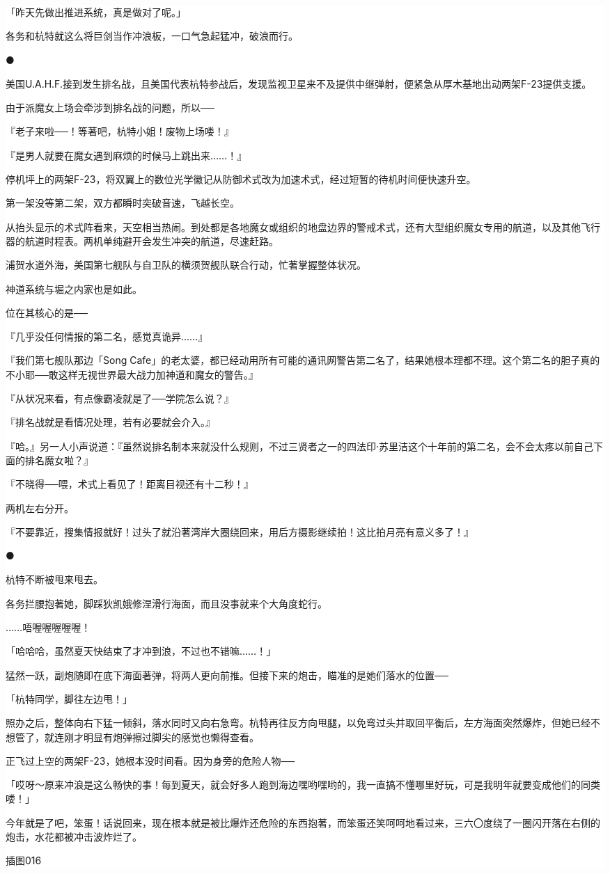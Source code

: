 「昨天先做出推进系统，真是做对了呢。」

各务和杭特就这么将巨剑当作冲浪板，一口气急起猛冲，破浪而行。

●

美国U.A.H.F.接到发生排名战，且美国代表杭特参战后，发现监视卫星来不及提供中继弹射，便紧急从厚木基地出动两架F-23提供支援。

由于派魔女上场会牵涉到排名战的问题，所以──

『老子来啦──！等著吧，杭特小姐！废物上场喽！』

『是男人就要在魔女遇到麻烦的时候马上跳出来……！』

停机坪上的两架F-23，将双翼上的数位光学徽记从防御术式改为加速术式，经过短暂的待机时间便快速升空。

第一架没等第二架，双方都瞬时突破音速，飞越长空。

从抬头显示的术式阵看来，天空相当热闹。到处都是各地魔女或组织的地盘边界的警戒术式，还有大型组织魔女专用的航道，以及其他飞行器的航道时程表。两机单纯避开会发生冲突的航道，尽速赶路。

浦贺水道外海，美国第七舰队与自卫队的横须贺舰队联合行动，忙著掌握整体状况。

神道系统与堀之内家也是如此。

位在其核心的是──

『几乎没任何情报的第二名，感觉真诡异……』

『我们第七舰队那边「Song Cafe」的老太婆，都已经动用所有可能的通讯网警告第二名了，结果她根本理都不理。这个第二名的胆子真的不小耶──敢这样无视世界最大战力加神道和魔女的警告。』

『从状况来看，有点像霸凌就是了──学院怎么说？』

『排名战就是看情况处理，若有必要就会介入。』

『哈。』另一人小声说道：『虽然说排名制本来就没什么规则，不过三贤者之一的四法印‧苏里洁这个十年前的第二名，会不会太疼以前自己下面的排名魔女啦？』

『不晓得──喂，术式上看见了！距离目视还有十二秒！』

两机左右分开。

『不要靠近，搜集情报就好！过头了就沿著湾岸大圈绕回来，用后方摄影继续拍！这比拍月亮有意义多了！』

●

杭特不断被甩来甩去。

各务拦腰抱著她，脚踩狄凯娥修涅滑行海面，而且没事就来个大角度蛇行。

……唔喔喔喔喔喔！

「哈哈哈，虽然夏天快结束了才冲到浪，不过也不错嘛……！」

猛然一跃，副炮随即在底下海面著弹，将两人更向前推。但接下来的炮击，瞄准的是她们落水的位置──

「杭特同学，脚往左边甩！」

照办之后，整体向右下猛一倾斜，落水同时又向右急弯。杭特再往反方向甩腿，以免弯过头并取回平衡后，左方海面突然爆炸，但她已经不想管了，就连刚才明显有炮弹擦过脚尖的感觉也懒得查看。

正飞过上空的两架F-23，她根本没时间看。因为身旁的危险人物──

「哎呀～原来冲浪是这么畅快的事！每到夏天，就会好多人跑到海边嘿哟嘿哟的，我一直搞不懂哪里好玩，可是我明年就要变成他们的同类喽！」

今年就是了吧，笨蛋！话说回来，现在根本就是被比爆炸还危险的东西抱著，而笨蛋还笑呵呵地看过来，三六〇度绕了一圈闪开落在右侧的炮击，水花都被冲击波炸烂了。

插图016
